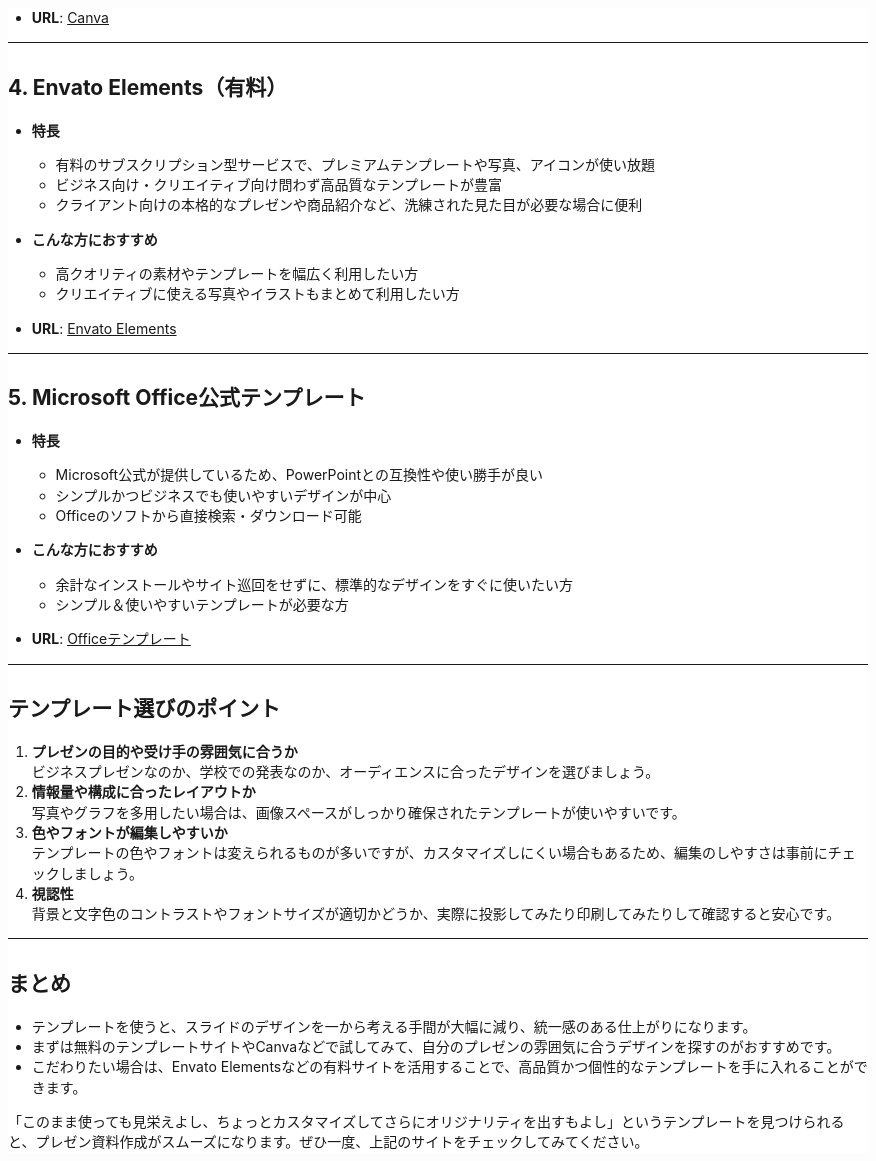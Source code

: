 - **URL**: [Canva](https://www.canva.com/)

---

## 4. Envato Elements（有料）
- **特長**  
  - 有料のサブスクリプション型サービスで、プレミアムテンプレートや写真、アイコンが使い放題  
  - ビジネス向け・クリエイティブ向け問わず高品質なテンプレートが豊富  
  - クライアント向けの本格的なプレゼンや商品紹介など、洗練された見た目が必要な場合に便利

- **こんな方におすすめ**  
  - 高クオリティの素材やテンプレートを幅広く利用したい方  
  - クリエイティブに使える写真やイラストもまとめて利用したい方

- **URL**: [Envato Elements](https://elements.envato.com/)

---

## 5. Microsoft Office公式テンプレート
- **特長**  
  - Microsoft公式が提供しているため、PowerPointとの互換性や使い勝手が良い  
  - シンプルかつビジネスでも使いやすいデザインが中心  
  - Officeのソフトから直接検索・ダウンロード可能

- **こんな方におすすめ**  
  - 余計なインストールやサイト巡回をせずに、標準的なデザインをすぐに使いたい方  
  - シンプル＆使いやすいテンプレートが必要な方

- **URL**: [Officeテンプレート](https://templates.office.com/)

---

## テンプレート選びのポイント
1. **プレゼンの目的や受け手の雰囲気に合うか**  
   ビジネスプレゼンなのか、学校での発表なのか、オーディエンスに合ったデザインを選びましょう。  
2. **情報量や構成に合ったレイアウトか**  
   写真やグラフを多用したい場合は、画像スペースがしっかり確保されたテンプレートが使いやすいです。  
3. **色やフォントが編集しやすいか**  
   テンプレートの色やフォントは変えられるものが多いですが、カスタマイズしにくい場合もあるため、編集のしやすさは事前にチェックしましょう。  
4. **視認性**  
   背景と文字色のコントラストやフォントサイズが適切かどうか、実際に投影してみたり印刷してみたりして確認すると安心です。

---

## まとめ
- テンプレートを使うと、スライドのデザインを一から考える手間が大幅に減り、統一感のある仕上がりになります。  
- まずは無料のテンプレートサイトやCanvaなどで試してみて、自分のプレゼンの雰囲気に合うデザインを探すのがおすすめです。  
- こだわりたい場合は、Envato Elementsなどの有料サイトを活用することで、高品質かつ個性的なテンプレートを手に入れることができます。  

「このまま使っても見栄えよし、ちょっとカスタマイズしてさらにオリジナリティを出すもよし」というテンプレートを見つけられると、プレゼン資料作成がスムーズになります。ぜひ一度、上記のサイトをチェックしてみてください。
